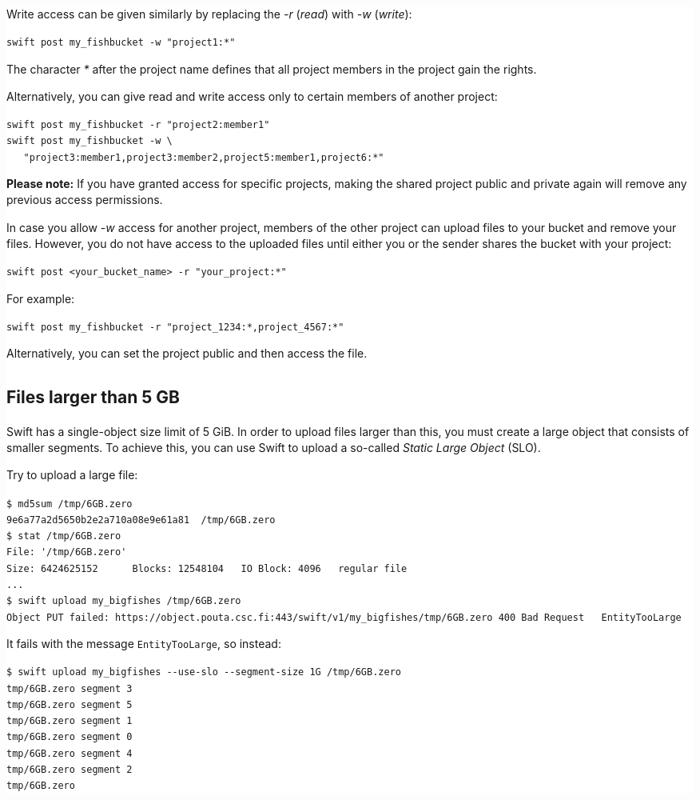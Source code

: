 Write access can be given similarly by replacing the _-r_ (_read_) with _-w_ (_write_):
```text
swift post my_fishbucket -w "project1:*"
```

The character _*_ after the project name defines that all project members in the project gain the rights.

Alternatively, you can give read and write access only to certain members of another project:
```text
swift post my_fishbucket -r "project2:member1"
swift post my_fishbucket -w \
   "project3:member1,project3:member2,project5:member1,project6:*"
```

**Please note:** If you have granted access for specific projects, making the shared project public and private again will remove any previous access permissions.

In case you allow _-w_ access for another project, members of the other project can upload files to your bucket and remove your files. However, you do not have access to the uploaded files until either you or the sender shares the bucket with your project:
```text
swift post <your_bucket_name> -r "your_project:*"
```

For example:
```text
swift post my_fishbucket -r "project_1234:*,project_4567:*"
```

Alternatively, you can set the project public and then access the file.

## Files larger than 5 GB

Swift has a single-object size limit of 5 GiB. In order to upload files
larger than this, you must create a large object that consists of
smaller segments. To achieve this, you can use Swift to upload a
so-called _Static Large Object_ (SLO).

Try to upload a large file:
```text
$ md5sum /tmp/6GB.zero
9e6a77a2d5650b2e2a710a08e9e61a81  /tmp/6GB.zero
$ stat /tmp/6GB.zero
File: '/tmp/6GB.zero'
Size: 6424625152      Blocks: 12548104   IO Block: 4096   regular file
...
$ swift upload my_bigfishes /tmp/6GB.zero
Object PUT failed: https://object.pouta.csc.fi:443/swift/v1/my_bigfishes/tmp/6GB.zero 400 Bad Request   EntityTooLarge
```

It fails with the message `EntityTooLarge`, so instead:
```text
$ swift upload my_bigfishes --use-slo --segment-size 1G /tmp/6GB.zero
tmp/6GB.zero segment 3
tmp/6GB.zero segment 5
tmp/6GB.zero segment 1
tmp/6GB.zero segment 0
tmp/6GB.zero segment 4
tmp/6GB.zero segment 2
tmp/6GB.zero
```

